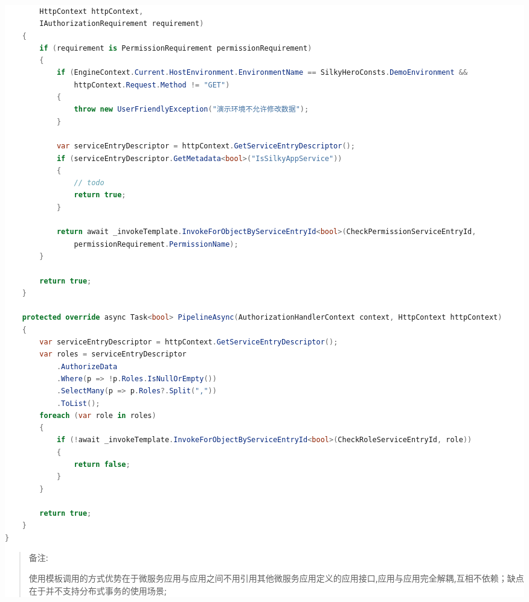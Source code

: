 ```csharp
        HttpContext httpContext,
        IAuthorizationRequirement requirement)
    {
        if (requirement is PermissionRequirement permissionRequirement)
        {
            if (EngineContext.Current.HostEnvironment.EnvironmentName == SilkyHeroConsts.DemoEnvironment &&
                httpContext.Request.Method != "GET")
            {
                throw new UserFriendlyException("演示环境不允许修改数据");
            }

            var serviceEntryDescriptor = httpContext.GetServiceEntryDescriptor();
            if (serviceEntryDescriptor.GetMetadata<bool>("IsSilkyAppService"))
            {
                // todo 
                return true;
            }

            return await _invokeTemplate.InvokeForObjectByServiceEntryId<bool>(CheckPermissionServiceEntryId,
                permissionRequirement.PermissionName);
        }

        return true;
    }

    protected override async Task<bool> PipelineAsync(AuthorizationHandlerContext context, HttpContext httpContext)
    {
        var serviceEntryDescriptor = httpContext.GetServiceEntryDescriptor();
        var roles = serviceEntryDescriptor
            .AuthorizeData
            .Where(p => !p.Roles.IsNullOrEmpty())
            .SelectMany(p => p.Roles?.Split(","))
            .ToList();
        foreach (var role in roles)
        {
            if (!await _invokeTemplate.InvokeForObjectByServiceEntryId<bool>(CheckRoleServiceEntryId, role))
            {
                return false;
            }
        }

        return true;
    }
}
```

> 备注:
>
> 使用模板调用的方式优势在于微服务应用与应用之间不用引用其他微服务应用定义的应用接口,应用与应用完全解耦,互相不依赖；缺点在于并不支持分布式事务的使用场景;
